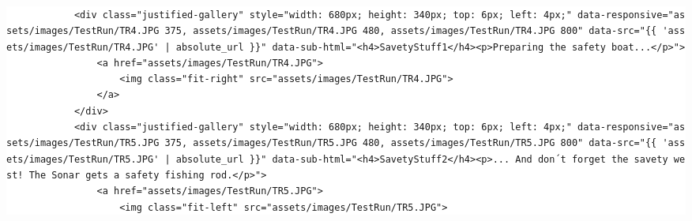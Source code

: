                 <div class="justified-gallery" style="width: 680px; height: 340px; top: 6px; left: 4px;" data-responsive="assets/images/TestRun/TR4.JPG 375, assets/images/TestRun/TR4.JPG 480, assets/images/TestRun/TR4.JPG 800" data-src="{{ 'assets/images/TestRun/TR4.JPG' | absolute_url }}" data-sub-html="<h4>SavetyStuff1</h4><p>Preparing the safety boat...</p>">
                    <a href="assets/images/TestRun/TR4.JPG">
                        <img class="fit-right" src="assets/images/TestRun/TR4.JPG">
                    </a>
                </div>
                <div class="justified-gallery" style="width: 680px; height: 340px; top: 6px; left: 4px;" data-responsive="assets/images/TestRun/TR5.JPG 375, assets/images/TestRun/TR5.JPG 480, assets/images/TestRun/TR5.JPG 800" data-src="{{ 'assets/images/TestRun/TR5.JPG' | absolute_url }}" data-sub-html="<h4>SavetyStuff2</h4><p>... And don´t forget the savety west! The Sonar gets a safety fishing rod.</p>">
                    <a href="assets/images/TestRun/TR5.JPG">
                        <img class="fit-left" src="assets/images/TestRun/TR5.JPG">